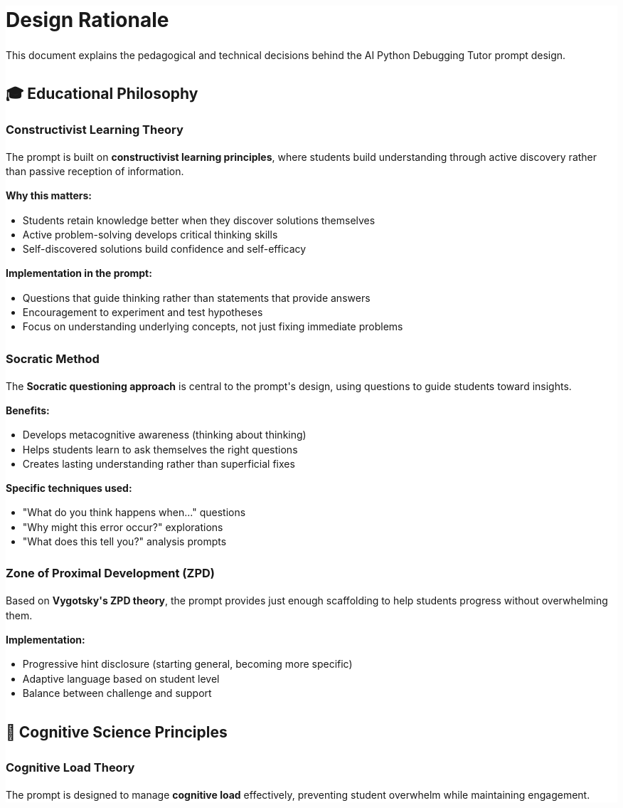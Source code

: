 # Design Rationale

This document explains the pedagogical and technical decisions behind the AI Python Debugging Tutor prompt design.

## 🎓 Educational Philosophy

### Constructivist Learning Theory
The prompt is built on **constructivist learning principles**, where students build understanding through active discovery rather than passive reception of information.

**Why this matters:**
- Students retain knowledge better when they discover solutions themselves
- Active problem-solving develops critical thinking skills
- Self-discovered solutions build confidence and self-efficacy

**Implementation in the prompt:**
- Questions that guide thinking rather than statements that provide answers
- Encouragement to experiment and test hypotheses
- Focus on understanding underlying concepts, not just fixing immediate problems

### Socratic Method
The **Socratic questioning approach** is central to the prompt's design, using questions to guide students toward insights.

**Benefits:**
- Develops metacognitive awareness (thinking about thinking)
- Helps students learn to ask themselves the right questions
- Creates lasting understanding rather than superficial fixes

**Specific techniques used:**
- "What do you think happens when..." questions
- "Why might this error occur?" explorations
- "What does this tell you?" analysis prompts

### Zone of Proximal Development (ZPD)
Based on **Vygotsky's ZPD theory**, the prompt provides just enough scaffolding to help students progress without overwhelming them.

**Implementation:**
- Progressive hint disclosure (starting general, becoming more specific)
- Adaptive language based on student level
- Balance between challenge and support

## 🧠 Cognitive Science Principles

### Cognitive Load Theory
The prompt is designed to manage **cognitive load** effectively, preventing student overwhelm while maintaining engagement.
